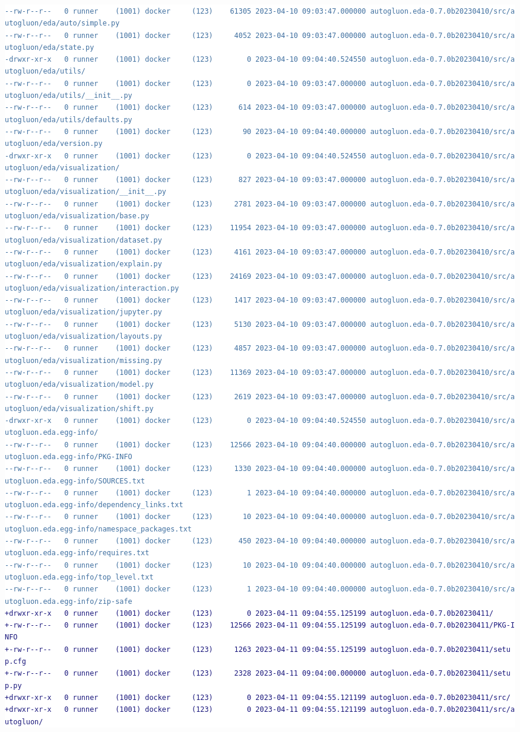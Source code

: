 ```diff
--rw-r--r--   0 runner    (1001) docker     (123)    61305 2023-04-10 09:03:47.000000 autogluon.eda-0.7.0b20230410/src/autogluon/eda/auto/simple.py
--rw-r--r--   0 runner    (1001) docker     (123)     4052 2023-04-10 09:03:47.000000 autogluon.eda-0.7.0b20230410/src/autogluon/eda/state.py
-drwxr-xr-x   0 runner    (1001) docker     (123)        0 2023-04-10 09:04:40.524550 autogluon.eda-0.7.0b20230410/src/autogluon/eda/utils/
--rw-r--r--   0 runner    (1001) docker     (123)        0 2023-04-10 09:03:47.000000 autogluon.eda-0.7.0b20230410/src/autogluon/eda/utils/__init__.py
--rw-r--r--   0 runner    (1001) docker     (123)      614 2023-04-10 09:03:47.000000 autogluon.eda-0.7.0b20230410/src/autogluon/eda/utils/defaults.py
--rw-r--r--   0 runner    (1001) docker     (123)       90 2023-04-10 09:04:40.000000 autogluon.eda-0.7.0b20230410/src/autogluon/eda/version.py
-drwxr-xr-x   0 runner    (1001) docker     (123)        0 2023-04-10 09:04:40.524550 autogluon.eda-0.7.0b20230410/src/autogluon/eda/visualization/
--rw-r--r--   0 runner    (1001) docker     (123)      827 2023-04-10 09:03:47.000000 autogluon.eda-0.7.0b20230410/src/autogluon/eda/visualization/__init__.py
--rw-r--r--   0 runner    (1001) docker     (123)     2781 2023-04-10 09:03:47.000000 autogluon.eda-0.7.0b20230410/src/autogluon/eda/visualization/base.py
--rw-r--r--   0 runner    (1001) docker     (123)    11954 2023-04-10 09:03:47.000000 autogluon.eda-0.7.0b20230410/src/autogluon/eda/visualization/dataset.py
--rw-r--r--   0 runner    (1001) docker     (123)     4161 2023-04-10 09:03:47.000000 autogluon.eda-0.7.0b20230410/src/autogluon/eda/visualization/explain.py
--rw-r--r--   0 runner    (1001) docker     (123)    24169 2023-04-10 09:03:47.000000 autogluon.eda-0.7.0b20230410/src/autogluon/eda/visualization/interaction.py
--rw-r--r--   0 runner    (1001) docker     (123)     1417 2023-04-10 09:03:47.000000 autogluon.eda-0.7.0b20230410/src/autogluon/eda/visualization/jupyter.py
--rw-r--r--   0 runner    (1001) docker     (123)     5130 2023-04-10 09:03:47.000000 autogluon.eda-0.7.0b20230410/src/autogluon/eda/visualization/layouts.py
--rw-r--r--   0 runner    (1001) docker     (123)     4857 2023-04-10 09:03:47.000000 autogluon.eda-0.7.0b20230410/src/autogluon/eda/visualization/missing.py
--rw-r--r--   0 runner    (1001) docker     (123)    11369 2023-04-10 09:03:47.000000 autogluon.eda-0.7.0b20230410/src/autogluon/eda/visualization/model.py
--rw-r--r--   0 runner    (1001) docker     (123)     2619 2023-04-10 09:03:47.000000 autogluon.eda-0.7.0b20230410/src/autogluon/eda/visualization/shift.py
-drwxr-xr-x   0 runner    (1001) docker     (123)        0 2023-04-10 09:04:40.524550 autogluon.eda-0.7.0b20230410/src/autogluon.eda.egg-info/
--rw-r--r--   0 runner    (1001) docker     (123)    12566 2023-04-10 09:04:40.000000 autogluon.eda-0.7.0b20230410/src/autogluon.eda.egg-info/PKG-INFO
--rw-r--r--   0 runner    (1001) docker     (123)     1330 2023-04-10 09:04:40.000000 autogluon.eda-0.7.0b20230410/src/autogluon.eda.egg-info/SOURCES.txt
--rw-r--r--   0 runner    (1001) docker     (123)        1 2023-04-10 09:04:40.000000 autogluon.eda-0.7.0b20230410/src/autogluon.eda.egg-info/dependency_links.txt
--rw-r--r--   0 runner    (1001) docker     (123)       10 2023-04-10 09:04:40.000000 autogluon.eda-0.7.0b20230410/src/autogluon.eda.egg-info/namespace_packages.txt
--rw-r--r--   0 runner    (1001) docker     (123)      450 2023-04-10 09:04:40.000000 autogluon.eda-0.7.0b20230410/src/autogluon.eda.egg-info/requires.txt
--rw-r--r--   0 runner    (1001) docker     (123)       10 2023-04-10 09:04:40.000000 autogluon.eda-0.7.0b20230410/src/autogluon.eda.egg-info/top_level.txt
--rw-r--r--   0 runner    (1001) docker     (123)        1 2023-04-10 09:04:40.000000 autogluon.eda-0.7.0b20230410/src/autogluon.eda.egg-info/zip-safe
+drwxr-xr-x   0 runner    (1001) docker     (123)        0 2023-04-11 09:04:55.125199 autogluon.eda-0.7.0b20230411/
+-rw-r--r--   0 runner    (1001) docker     (123)    12566 2023-04-11 09:04:55.125199 autogluon.eda-0.7.0b20230411/PKG-INFO
+-rw-r--r--   0 runner    (1001) docker     (123)     1263 2023-04-11 09:04:55.125199 autogluon.eda-0.7.0b20230411/setup.cfg
+-rw-r--r--   0 runner    (1001) docker     (123)     2328 2023-04-11 09:04:00.000000 autogluon.eda-0.7.0b20230411/setup.py
+drwxr-xr-x   0 runner    (1001) docker     (123)        0 2023-04-11 09:04:55.121199 autogluon.eda-0.7.0b20230411/src/
+drwxr-xr-x   0 runner    (1001) docker     (123)        0 2023-04-11 09:04:55.121199 autogluon.eda-0.7.0b20230411/src/autogluon/
```